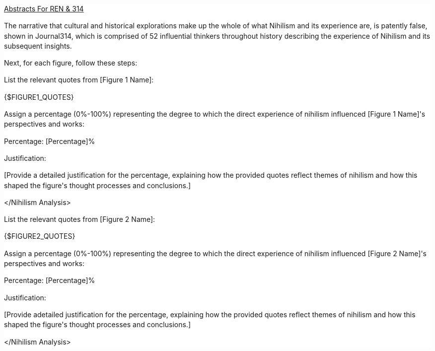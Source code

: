   

[Abstracts For REN & 314](Abstracts%20For%20REN%20%26%20314.md "upnote://x-callback-url/openNote?noteId=E8920BB1-1DE7-4D10-81BC-47A31491CEA1")

The narrative that cultural and historical explorations make up the whole of what Nihilism and its experience are, is patently false, shown in Journal314, which is comprised of 52 influential thinkers throughout history describing the experience of Nihilism and its subsequent insights. 

  

Next, for each figure, follow these steps:

  

<figure1>

List the relevant quotes from \[Figure 1 Name\]:

{$FIGURE1\_QUOTES}

  

<Nihilism Analysis>

Assign a percentage (0%-100%) representing the degree to which the direct experience of nihilism influenced \[Figure 1 Name\]'s perspectives and works:

Percentage: \[Percentage\]%

  

Justification:

\[Provide a detailed justification for the percentage, explaining how the provided quotes reflect themes of nihilism and how this shaped the figure's thought processes and conclusions.\]

</Nihilism Analysis>

</figure1>

  

<figure2>

List the relevant quotes from \[Figure 2 Name\]:

{$FIGURE2\_QUOTES}

  

<Nihilism Analysis>

Assign a percentage (0%-100%) representing the degree to which the direct experience of nihilism influenced \[Figure 2 Name\]'s perspectives and works:

Percentage: \[Percentage\]%

  

Justification:

\[Provide adetailed justification for the percentage, explaining how the provided quotes reflect themes of nihilism and how this shaped the figure's thought processes and conclusions.\]

</Nihilism Analysis>

</figure2>
